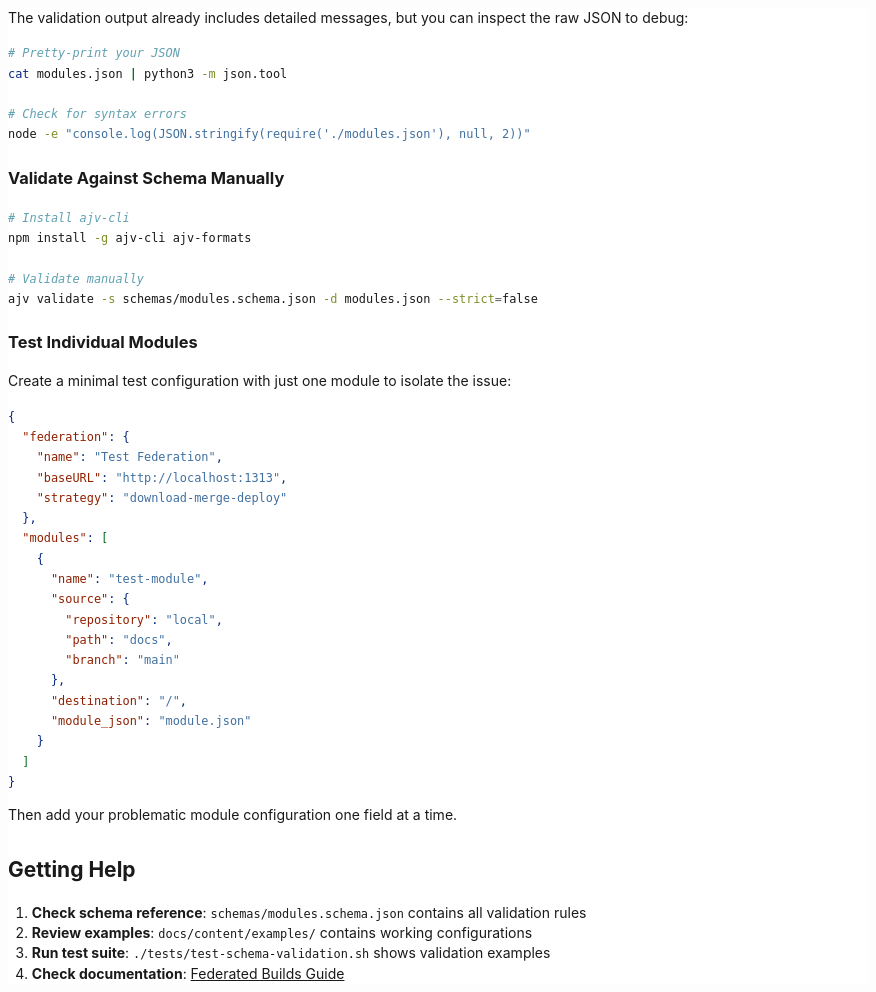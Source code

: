 The validation output already includes detailed messages, but you can inspect the raw JSON to debug:

```bash
# Pretty-print your JSON
cat modules.json | python3 -m json.tool

# Check for syntax errors
node -e "console.log(JSON.stringify(require('./modules.json'), null, 2))"
```

### Validate Against Schema Manually

```bash
# Install ajv-cli
npm install -g ajv-cli ajv-formats

# Validate manually
ajv validate -s schemas/modules.schema.json -d modules.json --strict=false
```

### Test Individual Modules

Create a minimal test configuration with just one module to isolate the issue:

```json
{
  "federation": {
    "name": "Test Federation",
    "baseURL": "http://localhost:1313",
    "strategy": "download-merge-deploy"
  },
  "modules": [
    {
      "name": "test-module",
      "source": {
        "repository": "local",
        "path": "docs",
        "branch": "main"
      },
      "destination": "/",
      "module_json": "module.json"
    }
  ]
}
```

Then add your problematic module configuration one field at a time.

## Getting Help

1. **Check schema reference**: `schemas/modules.schema.json` contains all validation rules
2. **Review examples**: `docs/content/examples/` contains working configurations
3. **Run test suite**: `./tests/test-schema-validation.sh` shows validation examples
4. **Check documentation**: [Federated Builds Guide](../user-guides/federated-builds.md)
